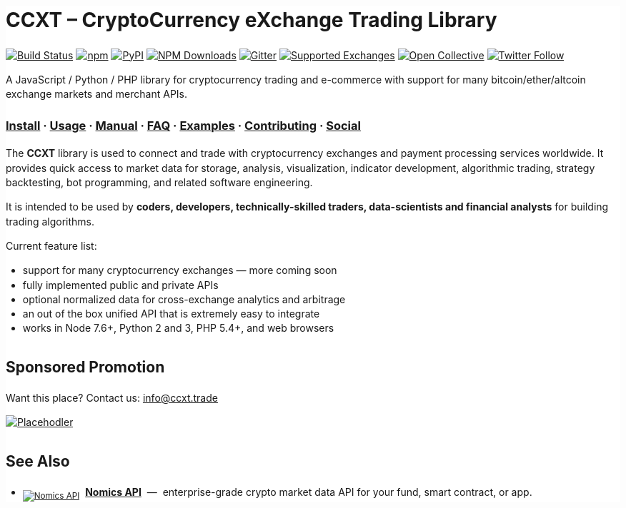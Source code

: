 # CCXT – CryptoCurrency eXchange Trading Library

[![Build Status](https://travis-ci.org/ccxt/ccxt.svg?branch=master)](https://travis-ci.org/ccxt/ccxt) [![npm](https://img.shields.io/npm/v/ccxt.svg)](https://npmjs.com/package/ccxt) [![PyPI](https://img.shields.io/pypi/v/ccxt.svg)](https://pypi.python.org/pypi/ccxt) [![NPM Downloads](https://img.shields.io/npm/dm/ccxt.svg)](https://www.npmjs.com/package/ccxt) [![Gitter](https://badges.gitter.im/ccxt-dev/ccxt.svg)](https://gitter.im/ccxt-dev/ccxt?utm_source=badge&utm_medium=badge&utm_campaign=pr-badge) [![Supported Exchanges](https://img.shields.io/badge/exchanges-137-blue.svg)](https://github.com/ccxt/ccxt/wiki/Exchange-Markets) [![Open Collective](https://opencollective.com/ccxt/backers/badge.svg)](https://opencollective.com/ccxt)
[![Twitter Follow](https://img.shields.io/twitter/follow/ccxt_official.svg?style=social&label=CCXT)](https://twitter.com/ccxt_official)

A JavaScript / Python / PHP library for cryptocurrency trading and e-commerce with support for many bitcoin/ether/altcoin exchange markets and merchant APIs.

### [Install](#install) · [Usage](#usage) · [Manual](https://github.com/ccxt/ccxt/wiki) · [FAQ](https://github.com/ccxt/ccxt/wiki/FAQ) · [Examples](https://github.com/ccxt/ccxt/tree/master/examples) · [Contributing](https://github.com/ccxt/ccxt/blob/master/CONTRIBUTING.md) · [Social](#social)

The **CCXT** library is used to connect and trade with cryptocurrency exchanges and payment processing services worldwide. It provides quick access to market data for storage, analysis, visualization, indicator development, algorithmic trading, strategy backtesting, bot programming, and related software engineering.

It is intended to be used by **coders, developers, technically-skilled traders, data-scientists and financial analysts** for building trading algorithms.

Current feature list:

- support for many cryptocurrency exchanges — more coming soon
- fully implemented public and private APIs
- optional normalized data for cross-exchange analytics and arbitrage
- an out of the box unified API that is extremely easy to integrate
- works in Node 7.6+, Python 2 and 3, PHP 5.4+, and web browsers

## Sponsored Promotion

Want this place? Contact us: info@ccxt.trade	

[![Placehodler](https://user-images.githubusercontent.com/1707/48204972-43569e00-e37c-11e8-9cf3-b86e3dc19ee9.png)](https://ccxt.trade/advertise/)

## See Also

- <sub>[![Nomics API](https://user-images.githubusercontent.com/1294454/53875704-2ffbcc80-4016-11e9-828b-337409955609.png)](https://p.nomics.com/cryptocurrency-bitcoin-api)</sub>&nbsp; **[Nomics API](https://p.nomics.com/cryptocurrency-bitcoin-api)** &nbsp;— &nbsp;enterprise-grade crypto market data API for your fund, smart contract, or app.
